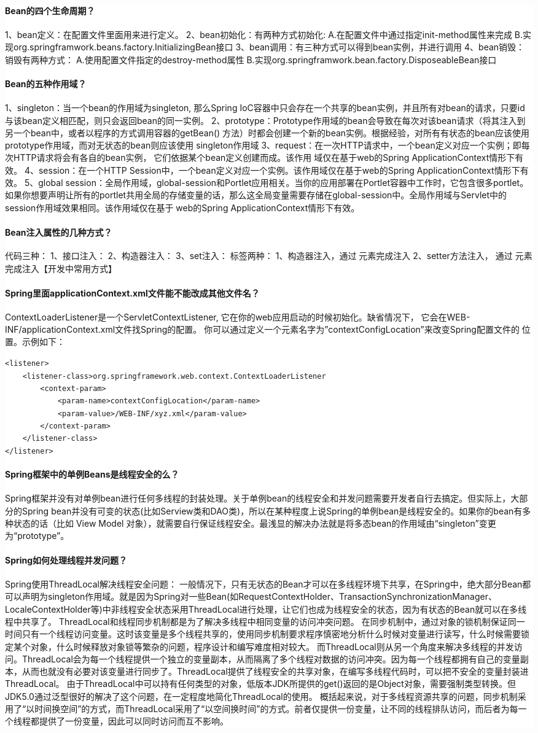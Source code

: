 #### Bean的四个生命周期？
1、bean定义：在配置文件里面用<bean></bean>来进行定义。
2、bean初始化：有两种方式初始化:
A.在配置文件中通过指定init-method属性来完成
B.实现org.springframwork.beans.factory.InitializingBean接口
3、bean调用：有三种方式可以得到bean实例，并进行调用
4、bean销毁：销毁有两种方式：
A.使用配置文件指定的destroy-method属性
B.实现org.springframwork.bean.factory.DisposeableBean接口

#### Bean的五种作用域？
1、singleton：当一个bean的作用域为singleton, 那么Spring IoC容器中只会存在一个共享的bean实例，并且所有对bean的请求，只要id与该bean定义相匹配，则只会返回bean的同一实例。
2、prototype：Prototype作用域的bean会导致在每次对该bean请求（将其注入到另一个bean中，或者以程序的方式调用容器的getBean() 方法）时都会创建一个新的bean实例。根据经验，对所有有状态的bean应该使用prototype作用域，而对无状态的bean则应该使用 singleton作用域
3、request：在一次HTTP请求中，一个bean定义对应一个实例；即每次HTTP请求将会有各自的bean实例， 它们依据某个bean定义创建而成。该作用 域仅在基于web的Spring ApplicationContext情形下有效。
4、session：在一个HTTP Session中，一个bean定义对应一个实例。该作用域仅在基于web的Spring ApplicationContext情形下有效。
5、global session：全局作用域，global-session和Portlet应用相关。当你的应用部署在Portlet容器中工作时，它包含很多portlet。如果你想要声明让所有的portlet共用全局的存储变量的话，那么这全局变量需要存储在global-session中。全局作用域与Servlet中的session作用域效果相同。该作用域仅在基于 web的Spring ApplicationContext情形下有效。

#### Bean注入属性的几种方式？
代码三种：
1、接口注入：
2、构造器注入：
3、set注入：
标签两种：
1、构造器注入，通过 <constructor-arg> 元素完成注入
2、setter方法注入， 通过<property> 元素完成注入【开发中常用方式】

#### Spring里面applicationContext.xml文件能不能改成其他文件名？
ContextLoaderListener是一个ServletContextListener, 它在你的web应用启动的时候初始化。缺省情况下， 它会在WEB-INF/applicationContext.xml文件找Spring的配置。 你可以通过定义一个<context-param>元素名字为”contextConfigLocation”来改变Spring配置文件的 位置。示例如下： 
```
<listener> 
    <listener-class>org.springframework.web.context.ContextLoaderListener
        <context-param> 
            <param-name>contextConfigLocation</param-name> 
            <param-value>/WEB-INF/xyz.xml</param-value> 
        </context-param>   
    </listener-class> 
</listener> 
```

#### Spring框架中的单例Beans是线程安全的么？
Spring框架并没有对单例bean进行任何多线程的封装处理。关于单例bean的线程安全和并发问题需要开发者自行去搞定。但实际上，大部分的Spring bean并没有可变的状态(比如Serview类和DAO类)，所以在某种程度上说Spring的单例bean是线程安全的。如果你的bean有多种状态的话（比如 View Model 对象），就需要自行保证线程安全。最浅显的解决办法就是将多态bean的作用域由“singleton”变更为“prototype”。

#### Spring如何处理线程并发问题？
Spring使用ThreadLocal解决线程安全问题：
一般情况下，只有无状态的Bean才可以在多线程环境下共享，在Spring中，绝大部分Bean都可以声明为singleton作用域。就是因为Spring对一些Bean(如RequestContextHolder、TransactionSynchronizationManager、LocaleContextHolder等)中非线程安全状态采用ThreadLocal进行处理，让它们也成为线程安全的状态，因为有状态的Bean就可以在多线程中共享了。
ThreadLocal和线程同步机制都是为了解决多线程中相同变量的访问冲突问题。
在同步机制中，通过对象的锁机制保证同一时间只有一个线程访问变量。这时该变量是多个线程共享的，使用同步机制要求程序慎密地分析什么时候对变量进行读写，什么时候需要锁定某个对象，什么时候释放对象锁等繁杂的问题，程序设计和编写难度相对较大。
而ThreadLocal则从另一个角度来解决多线程的并发访问。ThreadLocal会为每一个线程提供一个独立的变量副本，从而隔离了多个线程对数据的访问冲突。因为每一个线程都拥有自己的变量副本，从而也就没有必要对该变量进行同步了。ThreadLocal提供了线程安全的共享对象，在编写多线程代码时，可以把不安全的变量封装进ThreadLocal。
由于ThreadLocal中可以持有任何类型的对象，低版本JDK所提供的get()返回的是Object对象，需要强制类型转换。但JDK5.0通过泛型很好的解决了这个问题，在一定程度地简化ThreadLocal的使用。
概括起来说，对于多线程资源共享的问题，同步机制采用了“以时间换空间”的方式，而ThreadLocal采用了“以空间换时间”的方式。前者仅提供一份变量，让不同的线程排队访问，而后者为每一个线程都提供了一份变量，因此可以同时访问而互不影响。